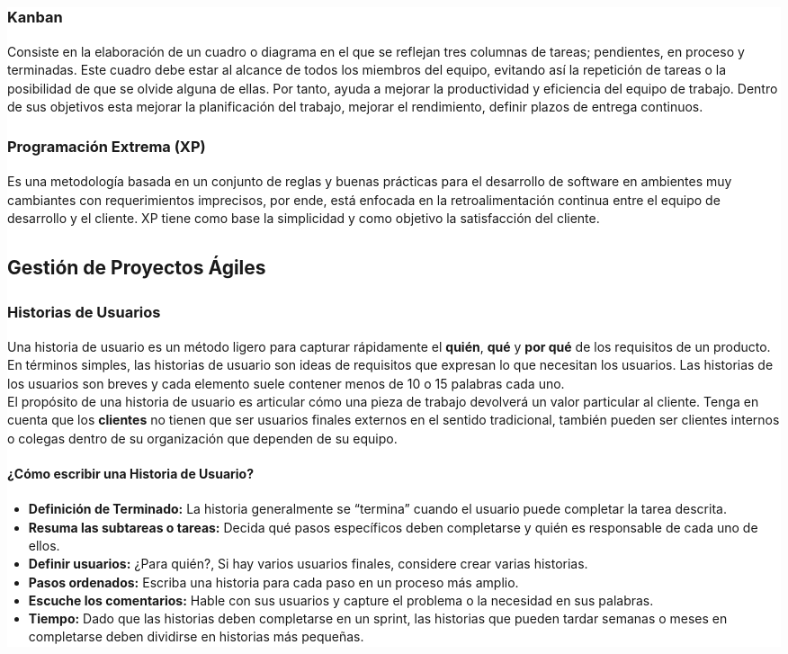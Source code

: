 <iframe width="100%" height="350" src="https://www.youtube.com/embed/P25JP0u6UKw" frameBorder="0" allowFullScreen loading="lazy"></iframe>

### Kanban

Consiste en la elaboración de un cuadro o diagrama en el que se reflejan tres columnas de tareas; pendientes, en proceso y terminadas. Este cuadro debe estar al alcance de todos los miembros del equipo, evitando así la repetición de tareas o la posibilidad de que se olvide alguna de ellas. Por tanto, ayuda a mejorar la productividad y eficiencia del equipo de trabajo. Dentro de sus objetivos esta mejorar la planificación del trabajo, mejorar el rendimiento, definir plazos de entrega continuos.

<iframe width="100%" height="350" src="https://www.youtube.com/embed/I-H-WXAX_oM" frameBorder="0" allowFullScreen loading="lazy"></iframe>

### Programación Extrema (XP)

Es una metodología basada en un conjunto de reglas y buenas prácticas para el desarrollo de software en ambientes muy cambiantes con requerimientos imprecisos, por ende, está enfocada en la retroalimentación continua entre el equipo de desarrollo y el cliente. XP tiene como base la simplicidad y como objetivo la satisfacción del cliente.

<iframe width="100%" height="350" src="https://www.youtube.com/embed/h34e1ph0aPk"  frameBorder="0" allowFullScreen loading="lazy"></iframe>


## Gestión de Proyectos Ágiles

### Historias de Usuarios

Una historia de usuario es un método ligero para capturar rápidamente el **quién**, **qué** y **por qué** de los requisitos de un producto. En términos simples, las historias de usuario son ideas de requisitos que expresan lo que necesitan los usuarios. Las historias de los usuarios son breves y cada elemento suele contener menos de 10 o 15 palabras cada uno.  
El propósito de una historia de usuario es articular cómo una pieza de trabajo devolverá un valor particular al cliente. Tenga en cuenta que los **clientes** no tienen que ser usuarios finales externos en el sentido tradicional, también pueden ser clientes internos o colegas dentro de su organización que dependen de su equipo.

<iframe width="100%" height="350" src="https://www.youtube.com/embed/Zi9E1aUO_1U"  frameBorder="0" allowFullScreen loading="lazy"></iframe>

#### ¿Cómo escribir una Historia de Usuario?

- **Definición de Terminado:** La historia generalmente se “termina” cuando el usuario puede completar la tarea descrita.
- **Resuma las subtareas o tareas:** Decida qué pasos específicos deben completarse y quién es responsable de cada uno de ellos.
- **Definir usuarios:** ¿Para quién?, Si hay varios usuarios finales, considere crear varias historias.
- **Pasos ordenados:** Escriba una historia para cada paso en un proceso más amplio.
- **Escuche los comentarios:** Hable con sus usuarios y capture el problema o la necesidad en sus palabras.
- **Tiempo:** Dado que las historias deben completarse en un sprint, las historias que pueden tardar semanas o meses en completarse deben dividirse en historias más pequeñas.
